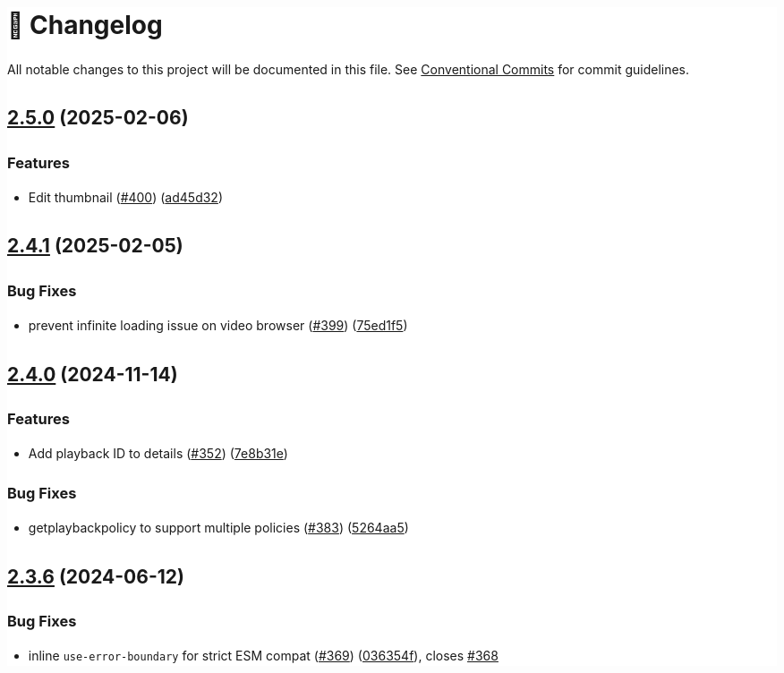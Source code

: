 

# 📓 Changelog

All notable changes to this project will be documented in this file. See
[Conventional Commits](https://conventionalcommits.org) for commit guidelines.

## [2.5.0](https://github.com/sanity-io/sanity-plugin-mux-input/compare/v2.4.1...v2.5.0) (2025-02-06)

### Features

- Edit thumbnail ([#400](https://github.com/sanity-io/sanity-plugin-mux-input/issues/400)) ([ad45d32](https://github.com/sanity-io/sanity-plugin-mux-input/commit/ad45d32f2c496b9c36fa157d799b9d2807e325e8))

## [2.4.1](https://github.com/sanity-io/sanity-plugin-mux-input/compare/v2.4.0...v2.4.1) (2025-02-05)

### Bug Fixes

- prevent infinite loading issue on video browser ([#399](https://github.com/sanity-io/sanity-plugin-mux-input/issues/399)) ([75ed1f5](https://github.com/sanity-io/sanity-plugin-mux-input/commit/75ed1f53646eeb50cc1209d77748721feb0918e1))

## [2.4.0](https://github.com/sanity-io/sanity-plugin-mux-input/compare/v2.3.6...v2.4.0) (2024-11-14)

### Features

- Add playback ID to details ([#352](https://github.com/sanity-io/sanity-plugin-mux-input/issues/352)) ([7e8b31e](https://github.com/sanity-io/sanity-plugin-mux-input/commit/7e8b31ec68309420d56a39372a7066580d4fdd2a))

### Bug Fixes

- getplaybackpolicy to support multiple policies ([#383](https://github.com/sanity-io/sanity-plugin-mux-input/issues/383)) ([5264aa5](https://github.com/sanity-io/sanity-plugin-mux-input/commit/5264aa5e27ecc6159a2edb6f1f10563b71fd0a01))

## [2.3.6](https://github.com/sanity-io/sanity-plugin-mux-input/compare/v2.3.5...v2.3.6) (2024-06-12)

### Bug Fixes

- inline `use-error-boundary` for strict ESM compat ([#369](https://github.com/sanity-io/sanity-plugin-mux-input/issues/369)) ([036354f](https://github.com/sanity-io/sanity-plugin-mux-input/commit/036354fddd1f9d0b0d2600015f9813b703e90cc4)), closes [#368](https://github.com/sanity-io/sanity-plugin-mux-input/issues/368)
